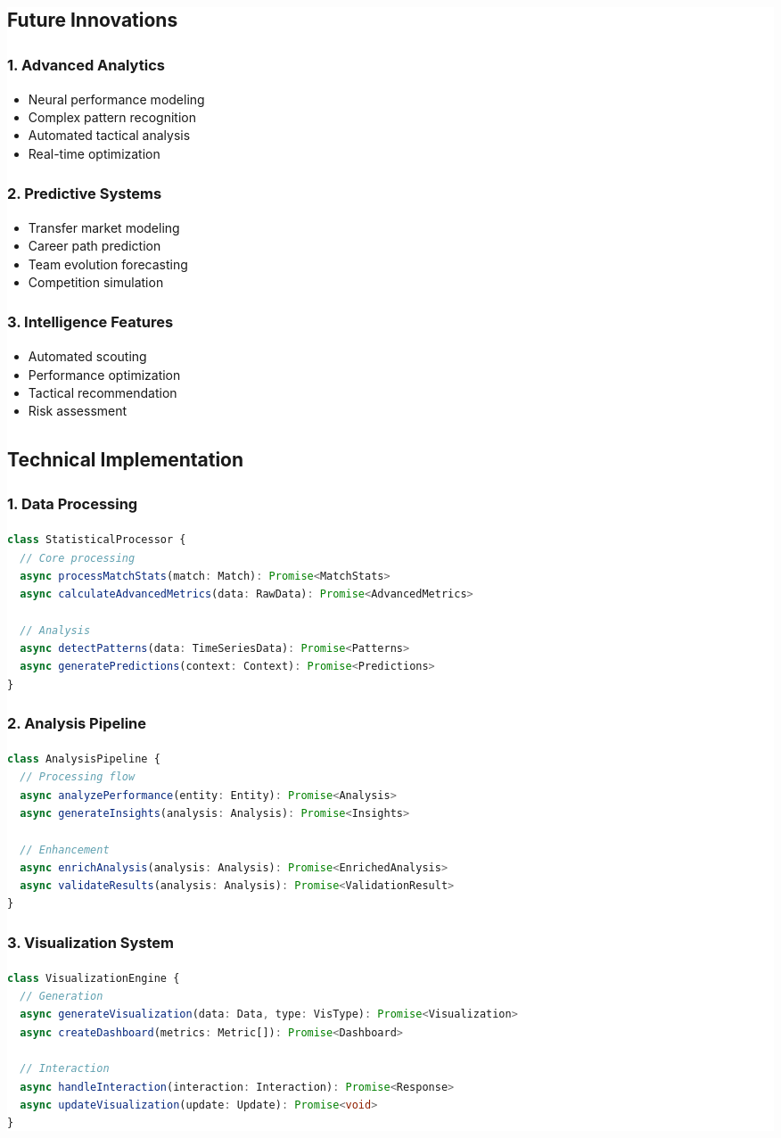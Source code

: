 ## Future Innovations

### 1. Advanced Analytics
- Neural performance modeling
- Complex pattern recognition
- Automated tactical analysis
- Real-time optimization

### 2. Predictive Systems
- Transfer market modeling
- Career path prediction
- Team evolution forecasting
- Competition simulation

### 3. Intelligence Features
- Automated scouting
- Performance optimization
- Tactical recommendation
- Risk assessment

## Technical Implementation

### 1. Data Processing
```typescript
class StatisticalProcessor {
  // Core processing
  async processMatchStats(match: Match): Promise<MatchStats>
  async calculateAdvancedMetrics(data: RawData): Promise<AdvancedMetrics>
  
  // Analysis
  async detectPatterns(data: TimeSeriesData): Promise<Patterns>
  async generatePredictions(context: Context): Promise<Predictions>
}
```

### 2. Analysis Pipeline
```typescript
class AnalysisPipeline {
  // Processing flow
  async analyzePerformance(entity: Entity): Promise<Analysis>
  async generateInsights(analysis: Analysis): Promise<Insights>
  
  // Enhancement
  async enrichAnalysis(analysis: Analysis): Promise<EnrichedAnalysis>
  async validateResults(analysis: Analysis): Promise<ValidationResult>
}
```

### 3. Visualization System
```typescript
class VisualizationEngine {
  // Generation
  async generateVisualization(data: Data, type: VisType): Promise<Visualization>
  async createDashboard(metrics: Metric[]): Promise<Dashboard>
  
  // Interaction
  async handleInteraction(interaction: Interaction): Promise<Response>
  async updateVisualization(update: Update): Promise<void>
} 